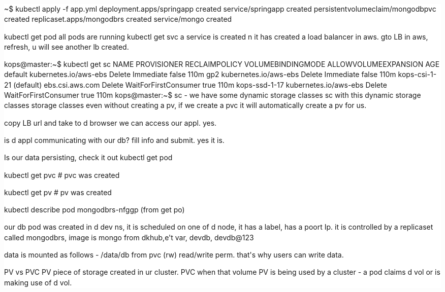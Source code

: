 ~$ kubectl apply -f app.yml
deployment.apps/springapp created
service/springapp created
persistentvolumeclaim/mongodbpvc created
replicaset.apps/mongodbrs created
service/mongo created

kubectl get pod   all pods are running
kubectl get svc
a service is created n it has created a load balancer in aws.
gto LB in aws, refresh, u will see another lb created.

kops@master:~$ kubectl get sc
NAME                      PROVISIONER             RECLAIMPOLICY   VOLUMEBINDINGMODE      ALLOWVOLUMEEXPANSION   AGE
default                   kubernetes.io/aws-ebs   Delete          Immediate              false                  110m
gp2                       kubernetes.io/aws-ebs   Delete          Immediate              false                  110m
kops-csi-1-21 (default)   ebs.csi.aws.com         Delete          WaitForFirstConsumer   true                   110m
kops-ssd-1-17             kubernetes.io/aws-ebs   Delete          WaitForFirstConsumer   true                   110m
kops@master:~$
sc - we have some dynamic storage classes sc
with this dynamic storage classes storage classes even without creating a pv, if 
we create a pvc it will automatically create a pv for us.


copy LB url and take to d browser
we can access our appl. yes.

is d appl communicating with our db?
fill info and submit. yes it is.

Is our data persisting, check it out
kubectl get pod



kubectl get pvc   # pvc was created

kubectl get pv        # pv was created

kubectl describe pod mongodbrs-nfggp  (from get po)

our db pod was created in d dev ns, it is scheduled on one of d node, it has a label, has a poort Ip.
it is controlled by a replicaset called mongodbrs, image is mongo from dkhub,e't var, devdb, devdb@123

data is mounted as follows - /data/db from pvc (rw) read/write perm. that's why users can write data.

PV vs PVC
PV piece of storage created in ur cluster.
PVC when that volume PV is being used by a cluster - a pod claims d vol or is making use of d vol.
